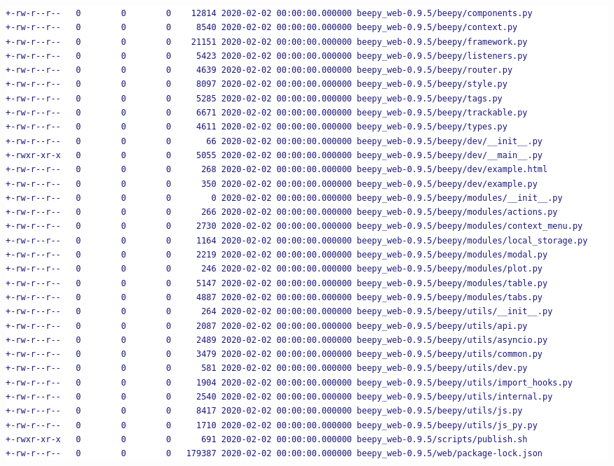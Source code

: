 ```diff
+-rw-r--r--   0        0        0    12814 2020-02-02 00:00:00.000000 beepy_web-0.9.5/beepy/components.py
+-rw-r--r--   0        0        0     8540 2020-02-02 00:00:00.000000 beepy_web-0.9.5/beepy/context.py
+-rw-r--r--   0        0        0    21151 2020-02-02 00:00:00.000000 beepy_web-0.9.5/beepy/framework.py
+-rw-r--r--   0        0        0     5423 2020-02-02 00:00:00.000000 beepy_web-0.9.5/beepy/listeners.py
+-rw-r--r--   0        0        0     4639 2020-02-02 00:00:00.000000 beepy_web-0.9.5/beepy/router.py
+-rw-r--r--   0        0        0     8097 2020-02-02 00:00:00.000000 beepy_web-0.9.5/beepy/style.py
+-rw-r--r--   0        0        0     5285 2020-02-02 00:00:00.000000 beepy_web-0.9.5/beepy/tags.py
+-rw-r--r--   0        0        0     6671 2020-02-02 00:00:00.000000 beepy_web-0.9.5/beepy/trackable.py
+-rw-r--r--   0        0        0     4611 2020-02-02 00:00:00.000000 beepy_web-0.9.5/beepy/types.py
+-rw-r--r--   0        0        0       66 2020-02-02 00:00:00.000000 beepy_web-0.9.5/beepy/dev/__init__.py
+-rwxr-xr-x   0        0        0     5055 2020-02-02 00:00:00.000000 beepy_web-0.9.5/beepy/dev/__main__.py
+-rw-r--r--   0        0        0      268 2020-02-02 00:00:00.000000 beepy_web-0.9.5/beepy/dev/example.html
+-rw-r--r--   0        0        0      350 2020-02-02 00:00:00.000000 beepy_web-0.9.5/beepy/dev/example.py
+-rw-r--r--   0        0        0        0 2020-02-02 00:00:00.000000 beepy_web-0.9.5/beepy/modules/__init__.py
+-rw-r--r--   0        0        0      266 2020-02-02 00:00:00.000000 beepy_web-0.9.5/beepy/modules/actions.py
+-rw-r--r--   0        0        0     2730 2020-02-02 00:00:00.000000 beepy_web-0.9.5/beepy/modules/context_menu.py
+-rw-r--r--   0        0        0     1164 2020-02-02 00:00:00.000000 beepy_web-0.9.5/beepy/modules/local_storage.py
+-rw-r--r--   0        0        0     2219 2020-02-02 00:00:00.000000 beepy_web-0.9.5/beepy/modules/modal.py
+-rw-r--r--   0        0        0      246 2020-02-02 00:00:00.000000 beepy_web-0.9.5/beepy/modules/plot.py
+-rw-r--r--   0        0        0     5147 2020-02-02 00:00:00.000000 beepy_web-0.9.5/beepy/modules/table.py
+-rw-r--r--   0        0        0     4887 2020-02-02 00:00:00.000000 beepy_web-0.9.5/beepy/modules/tabs.py
+-rw-r--r--   0        0        0      264 2020-02-02 00:00:00.000000 beepy_web-0.9.5/beepy/utils/__init__.py
+-rw-r--r--   0        0        0     2087 2020-02-02 00:00:00.000000 beepy_web-0.9.5/beepy/utils/api.py
+-rw-r--r--   0        0        0     2489 2020-02-02 00:00:00.000000 beepy_web-0.9.5/beepy/utils/asyncio.py
+-rw-r--r--   0        0        0     3479 2020-02-02 00:00:00.000000 beepy_web-0.9.5/beepy/utils/common.py
+-rw-r--r--   0        0        0      581 2020-02-02 00:00:00.000000 beepy_web-0.9.5/beepy/utils/dev.py
+-rw-r--r--   0        0        0     1904 2020-02-02 00:00:00.000000 beepy_web-0.9.5/beepy/utils/import_hooks.py
+-rw-r--r--   0        0        0     2540 2020-02-02 00:00:00.000000 beepy_web-0.9.5/beepy/utils/internal.py
+-rw-r--r--   0        0        0     8417 2020-02-02 00:00:00.000000 beepy_web-0.9.5/beepy/utils/js.py
+-rw-r--r--   0        0        0     1710 2020-02-02 00:00:00.000000 beepy_web-0.9.5/beepy/utils/js_py.py
+-rwxr-xr-x   0        0        0      691 2020-02-02 00:00:00.000000 beepy_web-0.9.5/scripts/publish.sh
+-rw-r--r--   0        0        0   179387 2020-02-02 00:00:00.000000 beepy_web-0.9.5/web/package-lock.json
```